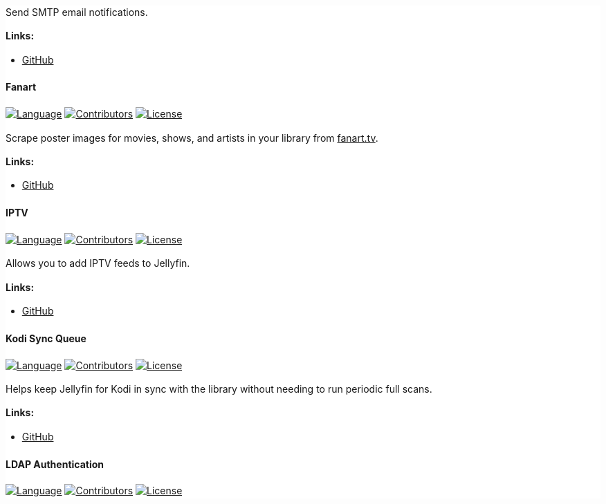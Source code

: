 Send SMTP email notifications.

**Links:**

* [GitHub](https://github.com/jellyfin/jellyfin-plugin-emailnotifications)

#### Fanart

[![Language](https://img.shields.io/github/languages/top/jellyfin/jellyfin-plugin-fanart.svg)](https://github.com/jellyfin/jellyfin-plugin-fanart)
[![Contributors](https://img.shields.io/github/contributors/jellyfin/jellyfin-plugin-fanart.svg)](https://github.com/jellyfin/jellyfin-plugin-fanart)
[![License](https://img.shields.io/github/license/jellyfin/jellyfin-plugin-fanart.svg)](https://github.com/jellyfin/jellyfin-plugin-fanart)

Scrape poster images for movies, shows, and artists in your library from [fanart.tv](https://fanart.tv).

**Links:**

* [GitHub](https://github.com/jellyfin/jellyfin-plugin-fanart)

#### IPTV

[![Language](https://img.shields.io/github/languages/top/jellyfin/jellyfin-plugin-iptv.svg)](https://github.com/jellyfin/jellyfin-plugin-iptv)
[![Contributors](https://img.shields.io/github/contributors/jellyfin/jellyfin-plugin-iptv.svg)](https://github.com/jellyfin/jellyfin-plugin-iptv)
[![License](https://img.shields.io/github/license/jellyfin/jellyfin-plugin-iptv.svg)](https://github.com/jellyfin/jellyfin-plugin-iptv)

Allows you to add IPTV feeds to Jellyfin.

**Links:**

* [GitHub](https://github.com/jellyfin/jellyfin-plugin-iptv)

#### Kodi Sync Queue

[![Language](https://img.shields.io/github/languages/top/jellyfin/jellyfin-plugin-kodisyncqueue.svg)](https://github.com/jellyfin/jellyfin-plugin-kodisyncqueue)
[![Contributors](https://img.shields.io/github/contributors/jellyfin/jellyfin-plugin-kodisyncqueue.svg)](https://github.com/jellyfin/jellyfin-plugin-kodisyncqueue)
[![License](https://img.shields.io/github/license/jellyfin/jellyfin-plugin-kodisyncqueue.svg)](https://github.com/jellyfin/jellyfin-plugin-kodisyncqueue)

Helps keep Jellyfin for Kodi in sync with the library without needing to run periodic full scans.

**Links:**

* [GitHub](https://github.com/jellyfin/jellyfin-plugin-kodisyncqueue)

#### LDAP Authentication

[![Language](https://img.shields.io/github/languages/top/jellyfin/jellyfin-plugin-ldapauth.svg)](https://github.com/jellyfin/jellyfin-plugin-ldapauth)
[![Contributors](https://img.shields.io/github/contributors/jellyfin/jellyfin-plugin-ldapauth.svg)](https://github.com/jellyfin/jellyfin-plugin-ldapauth)
[![License](https://img.shields.io/github/license/jellyfin/jellyfin-plugin-ldapauth.svg)](https://github.com/jellyfin/jellyfin-plugin-ldapauth)
